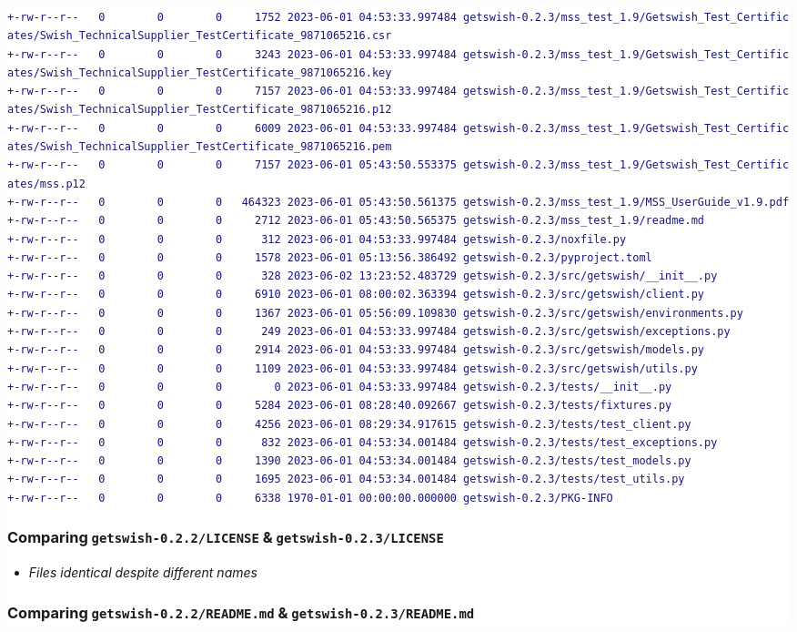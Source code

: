 ```diff
+-rw-r--r--   0        0        0     1752 2023-06-01 04:53:33.997484 getswish-0.2.3/mss_test_1.9/Getswish_Test_Certificates/Swish_TechnicalSupplier_TestCertificate_9871065216.csr
+-rw-r--r--   0        0        0     3243 2023-06-01 04:53:33.997484 getswish-0.2.3/mss_test_1.9/Getswish_Test_Certificates/Swish_TechnicalSupplier_TestCertificate_9871065216.key
+-rw-r--r--   0        0        0     7157 2023-06-01 04:53:33.997484 getswish-0.2.3/mss_test_1.9/Getswish_Test_Certificates/Swish_TechnicalSupplier_TestCertificate_9871065216.p12
+-rw-r--r--   0        0        0     6009 2023-06-01 04:53:33.997484 getswish-0.2.3/mss_test_1.9/Getswish_Test_Certificates/Swish_TechnicalSupplier_TestCertificate_9871065216.pem
+-rw-r--r--   0        0        0     7157 2023-06-01 05:43:50.553375 getswish-0.2.3/mss_test_1.9/Getswish_Test_Certificates/mss.p12
+-rw-r--r--   0        0        0   464323 2023-06-01 05:43:50.561375 getswish-0.2.3/mss_test_1.9/MSS_UserGuide_v1.9.pdf
+-rw-r--r--   0        0        0     2712 2023-06-01 05:43:50.565375 getswish-0.2.3/mss_test_1.9/readme.md
+-rw-r--r--   0        0        0      312 2023-06-01 04:53:33.997484 getswish-0.2.3/noxfile.py
+-rw-r--r--   0        0        0     1578 2023-06-01 05:13:56.386492 getswish-0.2.3/pyproject.toml
+-rw-r--r--   0        0        0      328 2023-06-02 13:23:52.483729 getswish-0.2.3/src/getswish/__init__.py
+-rw-r--r--   0        0        0     6910 2023-06-01 08:00:02.363394 getswish-0.2.3/src/getswish/client.py
+-rw-r--r--   0        0        0     1367 2023-06-01 05:56:09.109830 getswish-0.2.3/src/getswish/environments.py
+-rw-r--r--   0        0        0      249 2023-06-01 04:53:33.997484 getswish-0.2.3/src/getswish/exceptions.py
+-rw-r--r--   0        0        0     2914 2023-06-01 04:53:33.997484 getswish-0.2.3/src/getswish/models.py
+-rw-r--r--   0        0        0     1109 2023-06-01 04:53:33.997484 getswish-0.2.3/src/getswish/utils.py
+-rw-r--r--   0        0        0        0 2023-06-01 04:53:33.997484 getswish-0.2.3/tests/__init__.py
+-rw-r--r--   0        0        0     5284 2023-06-01 08:28:40.092667 getswish-0.2.3/tests/fixtures.py
+-rw-r--r--   0        0        0     4256 2023-06-01 08:29:34.917615 getswish-0.2.3/tests/test_client.py
+-rw-r--r--   0        0        0      832 2023-06-01 04:53:34.001484 getswish-0.2.3/tests/test_exceptions.py
+-rw-r--r--   0        0        0     1390 2023-06-01 04:53:34.001484 getswish-0.2.3/tests/test_models.py
+-rw-r--r--   0        0        0     1695 2023-06-01 04:53:34.001484 getswish-0.2.3/tests/test_utils.py
+-rw-r--r--   0        0        0     6338 1970-01-01 00:00:00.000000 getswish-0.2.3/PKG-INFO
```

### Comparing `getswish-0.2.2/LICENSE` & `getswish-0.2.3/LICENSE`

 * *Files identical despite different names*

### Comparing `getswish-0.2.2/README.md` & `getswish-0.2.3/README.md`
